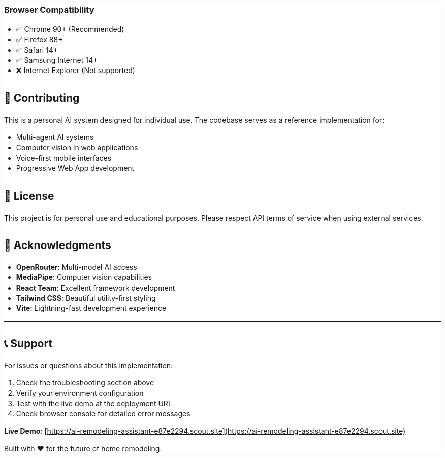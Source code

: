 ### Browser Compatibility
- ✅ Chrome 90+ (Recommended)
- ✅ Firefox 88+
- ✅ Safari 14+
- ✅ Samsung Internet 14+
- ❌ Internet Explorer (Not supported)

## 🤝 Contributing

This is a personal AI system designed for individual use. The codebase serves as a reference implementation for:
- Multi-agent AI systems
- Computer vision in web applications
- Voice-first mobile interfaces
- Progressive Web App development

## 📄 License

This project is for personal use and educational purposes. Please respect API terms of service when using external services.

## 🙏 Acknowledgments

- **OpenRouter**: Multi-model AI access
- **MediaPipe**: Computer vision capabilities
- **React Team**: Excellent framework development
- **Tailwind CSS**: Beautiful utility-first styling
- **Vite**: Lightning-fast development experience

---

## 📞 Support

For issues or questions about this implementation:
1. Check the troubleshooting section above
2. Verify your environment configuration
3. Test with the live demo at the deployment URL
4. Check browser console for detailed error messages

**Live Demo**: [https://ai-remodeling-assistant-e87e2294.scout.site](https://ai-remodeling-assistant-e87e2294.scout.site)

Built with ❤️ for the future of home remodeling.